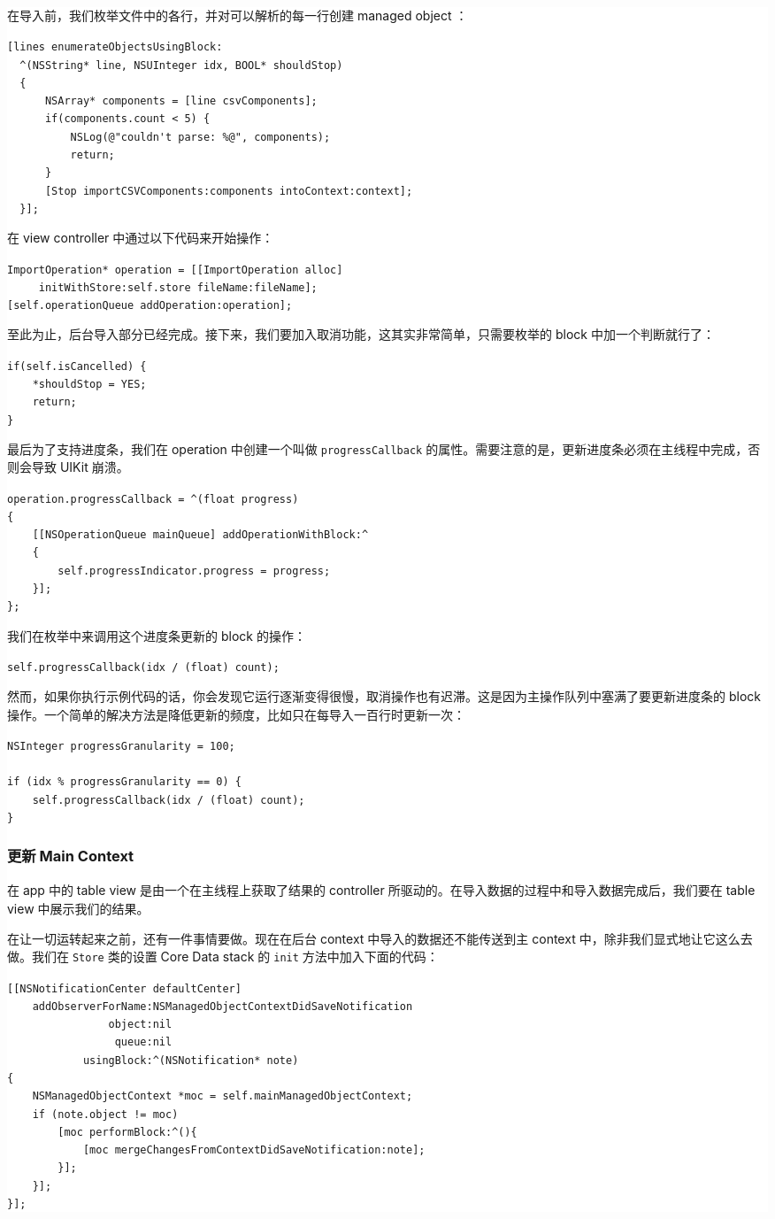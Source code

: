 在导入前，我们枚举文件中的各行，并对可以解析的每一行创建 managed object ：

    [lines enumerateObjectsUsingBlock:
      ^(NSString* line, NSUInteger idx, BOOL* shouldStop)
      {
          NSArray* components = [line csvComponents];
          if(components.count < 5) {
              NSLog(@"couldn't parse: %@", components);
              return;
          }
          [Stop importCSVComponents:components intoContext:context];
      }];

在 view controller 中通过以下代码来开始操作：

    ImportOperation* operation = [[ImportOperation alloc]
         initWithStore:self.store fileName:fileName];
    [self.operationQueue addOperation:operation];

至此为止，后台导入部分已经完成。接下来，我们要加入取消功能，这其实非常简单，只需要枚举的 block 中加一个判断就行了：

    if(self.isCancelled) {
        *shouldStop = YES;
        return;
    }

最后为了支持进度条，我们在 operation 中创建一个叫做 `progressCallback` 的属性。需要注意的是，更新进度条必须在主线程中完成，否则会导致 UIKit 崩溃。

    operation.progressCallback = ^(float progress)
    {
        [[NSOperationQueue mainQueue] addOperationWithBlock:^
        {
            self.progressIndicator.progress = progress;
        }];
    };

我们在枚举中来调用这个进度条更新的 block 的操作：

    self.progressCallback(idx / (float) count);

然而，如果你执行示例代码的话，你会发现它运行逐渐变得很慢，取消操作也有迟滞。这是因为主操作队列中塞满了要更新进度条的 block 操作。一个简单的解决方法是降低更新的频度，比如只在每导入一百行时更新一次：

    NSInteger progressGranularity = 100;

    if (idx % progressGranularity == 0) {
        self.progressCallback(idx / (float) count);
    }


### 更新 Main Context

在 app 中的 table view 是由一个在主线程上获取了结果的 controller 所驱动的。在导入数据的过程中和导入数据完成后，我们要在 table view 中展示我们的结果。

在让一切运转起来之前，还有一件事情要做。现在在后台 context 中导入的数据还不能传送到主 context 中，除非我们显式地让它这么去做。我们在 `Store` 类的设置 Core Data stack 的 `init` 方法中加入下面的代码：

    [[NSNotificationCenter defaultCenter]
        addObserverForName:NSManagedObjectContextDidSaveNotification
                    object:nil
                     queue:nil
                usingBlock:^(NSNotification* note)
    {
        NSManagedObjectContext *moc = self.mainManagedObjectContext;
        if (note.object != moc)
            [moc performBlock:^(){
                [moc mergeChangesFromContextDidSaveNotification:note];
            }];
        }];
    }];


   [1]: http://objccn.io/issue-2
   [6]: http://developer.apple.com/library/ios/#documentation/Cocoa/Reference/NSOperationQueue_class/Reference/Reference.html
   [7]: https://developer.apple.com/library/ios/#documentation/Performance/Reference/GCD_libdispatch_Ref/Reference/reference.html
   [8]: http://www.objccn.io/issue-2-1/
   [9]: http://www.objccn.io/issue-2-3/
   [10]: https://developer.apple.com/library/mac/#documentation/cocoa/conceptual/CoreData/Articles/cdConcurrency.html
   [11]: https://github.com/objcio/issue-2-background-core-data
   [12]: http://stg.daten.berlin.de/datensaetze/vbb-fahrplan-2013
   [13]: https://developers.google.com/transit/gtfs/reference
   [14]: http://stackoverflow.com/questions/3707427/how-to-read-data-from-nsfilehandle-line-by-line/3711079#3711079
   [15]: http://floriankugler.com/blog/2013/4/29/concurrent-core-data-stack-performance-shootout
   [16]: http://floriankugler.com/blog/2013/5/24/layer-trees-vs-flat-drawing-graphics-performance-across-ios-device-generations
   [17]: https://lobste.rs/s/ckm4uw/a_performance-minded_take_on_ios_design/comments/itdkfh
   [18]: https://developer.apple.com/videos/wwdc/2012/
   [19]: http://afnetworking.com/
   [20]: https://github.com/objcio/issue-2-background-networking
   [21]: http://developer.apple.com/library/ios/#documentation/FileManagement/Conceptual/FileSystemProgrammingGUide/TechniquesforReadingandWritingCustomFiles/TechniquesforReadingandWritingCustomFiles.html
   [22]: https://github.com/objcio/issue-2-background-file-io